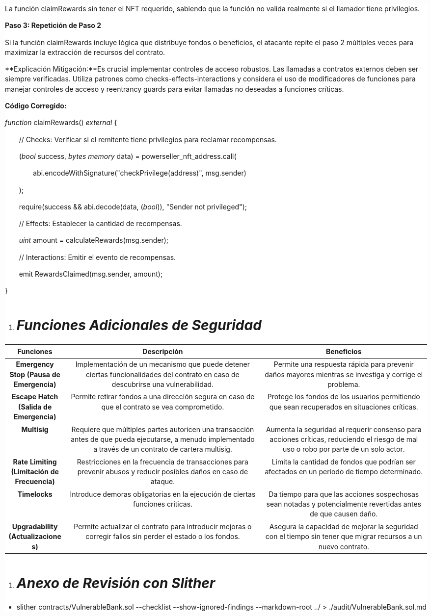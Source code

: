 La función claimRewards sin tener el NFT requerido, sabiendo que la función no valida realmente si el llamador tiene privilegios.

**Paso 3: Repetición de Paso 2**

Si la función claimRewards incluye lógica que distribuye fondos o beneficios, el atacante repite el paso 2 múltiples veces para maximizar la extracción de recursos del contrato.

**Explicación Mitigación:**Es crucial implementar controles de acceso robustos. Las llamadas a contratos externos deben ser siempre verificadas. Utiliza patrones como checks-effects-interactions y considera el uso de modificadores de funciones para manejar controles de acceso y reentrancy guards para evitar llamadas no deseadas a funciones críticas.






**Código Corregido:** 

*function* claimRewards() *external* {

`    `// Checks: Verificar si el remitente tiene privilegios para reclamar recompensas.

`    `(*bool* success, *bytes* *memory* data) = powerseller\_nft\_address.call(

`        `abi.encodeWithSignature("checkPrivilege(address)", msg.sender)

`    `);

`    `require(success && abi.decode(data, (*bool*)), "Sender not privileged");

`    `// Effects: Establecer la cantidad de recompensas.

`    `*uint* amount = calculateRewards(msg.sender);

`    `// Interactions: Emitir el evento de recompensas.

`    `emit RewardsClaimed(msg.sender, amount);

}
1. # ***<a name="_toc153825452"></a>Funciones Adicionales de Seguridad***


|**Funciones**|**Descripción**|**Beneficios**|
| :-: | :-: | :-: |
|**Emergency Stop (Pausa de Emergencia)**|Implementación de un mecanismo que puede detener ciertas funcionalidades del contrato en caso de descubrirse una vulnerabilidad.|Permite una respuesta rápida para prevenir daños mayores mientras se investiga y corrige el problema.|
|**Escape Hatch (Salida de Emergencia)**|Permite retirar fondos a una dirección segura en caso de que el contrato se vea comprometido.|Protege los fondos de los usuarios permitiendo que sean recuperados en situaciones críticas.|
|**Multisig**|Requiere que múltiples partes autoricen una transacción antes de que pueda ejecutarse, a menudo implementado a través de un contrato de cartera multisig.|Aumenta la seguridad al requerir consenso para acciones críticas, reduciendo el riesgo de mal uso o robo por parte de un solo actor.|
|**Rate Limiting (Limitación de Frecuencia)**|Restricciones en la frecuencia de transacciones para prevenir abusos y reducir posibles daños en caso de ataque.|Limita la cantidad de fondos que podrían ser afectados en un periodo de tiempo determinado.|
|**Timelocks**|Introduce demoras obligatorias en la ejecución de ciertas funciones críticas.|Da tiempo para que las acciones sospechosas sean notadas y potencialmente revertidas antes de que causen daño.|
|**Upgradability (Actualizaciones)**|Permite actualizar el contrato para introducir mejoras o corregir fallos sin perder el estado o los fondos.|Asegura la capacidad de mejorar la seguridad con el tiempo sin tener que migrar recursos a un nuevo contrato.|


1. # <a name="_toc153825453"></a>***Anexo de Revisión con Slither***

- slither contracts/VulnerableBank.sol --checklist --show-ignored-findings --markdown-root ../  > ./audit/VulnerableBank.sol.md

